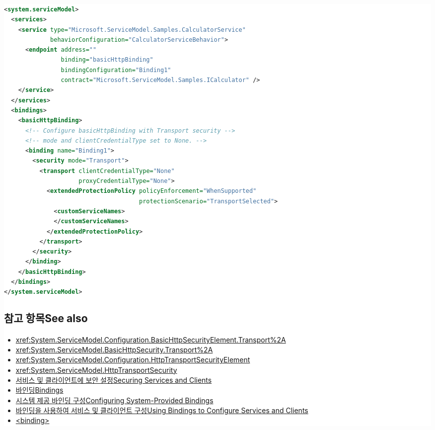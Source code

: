 ```xml  
<system.serviceModel>
  <services>
    <service type="Microsoft.ServiceModel.Samples.CalculatorService"
             behaviorConfiguration="CalculatorServiceBehavior">
      <endpoint address=""
                binding="basicHttpBinding"
                bindingConfiguration="Binding1"
                contract="Microsoft.ServiceModel.Samples.ICalculator" />
    </service>
  </services>
  <bindings>
    <basicHttpBinding>
      <!-- Configure basicHttpBinding with Transport security -->
      <!-- mode and clientCredentialType set to None. -->
      <binding name="Binding1">
        <security mode="Transport">
          <transport clientCredentialType="None"
                     proxyCredentialType="None">
            <extendedProtectionPolicy policyEnforcement="WhenSupported"
                                      protectionScenario="TransportSelected">
              <customServiceNames>
              </customServiceNames>
            </extendedProtectionPolicy>
          </transport>
        </security>
      </binding>
    </basicHttpBinding>
  </bindings>
</system.serviceModel>
```  
  
## <a name="see-also"></a><span data-ttu-id="77a2e-168">참고 항목</span><span class="sxs-lookup"><span data-stu-id="77a2e-168">See also</span></span>

- <xref:System.ServiceModel.Configuration.BasicHttpSecurityElement.Transport%2A>
- <xref:System.ServiceModel.BasicHttpSecurity.Transport%2A>
- <xref:System.ServiceModel.Configuration.HttpTransportSecurityElement>
- <xref:System.ServiceModel.HttpTransportSecurity>
- [<span data-ttu-id="77a2e-169">서비스 및 클라이언트에 보안 설정</span><span class="sxs-lookup"><span data-stu-id="77a2e-169">Securing Services and Clients</span></span>](../../../wcf/feature-details/securing-services-and-clients.md)
- [<span data-ttu-id="77a2e-170">바인딩</span><span class="sxs-lookup"><span data-stu-id="77a2e-170">Bindings</span></span>](../../../wcf/bindings.md)
- [<span data-ttu-id="77a2e-171">시스템 제공 바인딩 구성</span><span class="sxs-lookup"><span data-stu-id="77a2e-171">Configuring System-Provided Bindings</span></span>](../../../wcf/feature-details/configuring-system-provided-bindings.md)
- [<span data-ttu-id="77a2e-172">바인딩을 사용하여 서비스 및 클라이언트 구성</span><span class="sxs-lookup"><span data-stu-id="77a2e-172">Using Bindings to Configure Services and Clients</span></span>](../../../wcf/using-bindings-to-configure-services-and-clients.md)
- [\<binding>](bindings.md)
